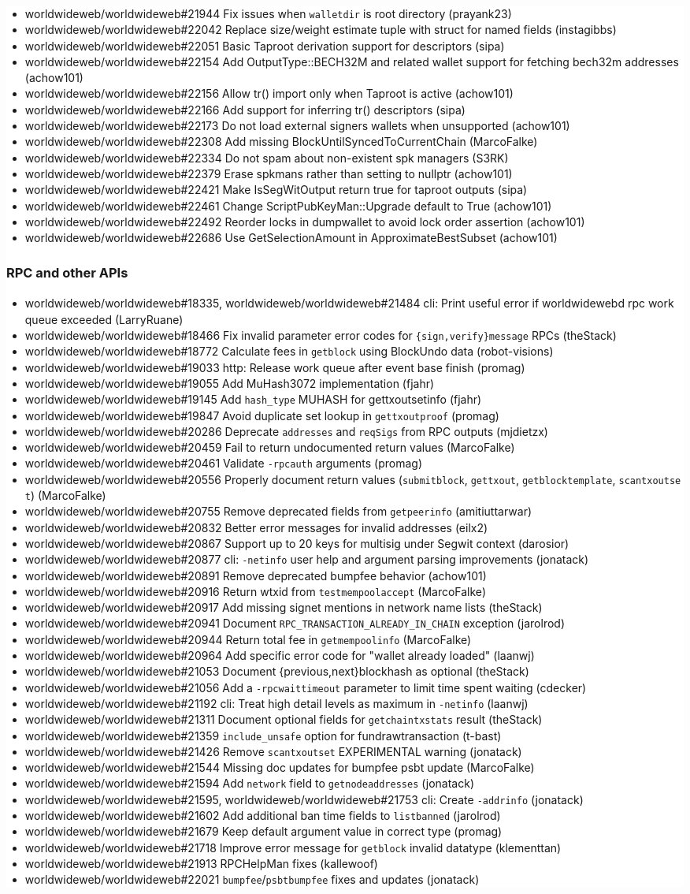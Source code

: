 - worldwideweb/worldwideweb#21944 Fix issues when `walletdir` is root directory (prayank23)
- worldwideweb/worldwideweb#22042 Replace size/weight estimate tuple with struct for named fields (instagibbs)
- worldwideweb/worldwideweb#22051 Basic Taproot derivation support for descriptors (sipa)
- worldwideweb/worldwideweb#22154 Add OutputType::BECH32M and related wallet support for fetching bech32m addresses (achow101)
- worldwideweb/worldwideweb#22156 Allow tr() import only when Taproot is active (achow101)
- worldwideweb/worldwideweb#22166 Add support for inferring tr() descriptors (sipa)
- worldwideweb/worldwideweb#22173 Do not load external signers wallets when unsupported (achow101)
- worldwideweb/worldwideweb#22308 Add missing BlockUntilSyncedToCurrentChain (MarcoFalke)
- worldwideweb/worldwideweb#22334 Do not spam about non-existent spk managers (S3RK)
- worldwideweb/worldwideweb#22379 Erase spkmans rather than setting to nullptr (achow101)
- worldwideweb/worldwideweb#22421 Make IsSegWitOutput return true for taproot outputs (sipa)
- worldwideweb/worldwideweb#22461 Change ScriptPubKeyMan::Upgrade default to True (achow101)
- worldwideweb/worldwideweb#22492 Reorder locks in dumpwallet to avoid lock order assertion (achow101)
- worldwideweb/worldwideweb#22686 Use GetSelectionAmount in ApproximateBestSubset (achow101)

### RPC and other APIs
- worldwideweb/worldwideweb#18335, worldwideweb/worldwideweb#21484 cli: Print useful error if worldwidewebd rpc work queue exceeded (LarryRuane)
- worldwideweb/worldwideweb#18466 Fix invalid parameter error codes for `{sign,verify}message` RPCs (theStack)
- worldwideweb/worldwideweb#18772 Calculate fees in `getblock` using BlockUndo data (robot-visions)
- worldwideweb/worldwideweb#19033 http: Release work queue after event base finish (promag)
- worldwideweb/worldwideweb#19055 Add MuHash3072 implementation (fjahr)
- worldwideweb/worldwideweb#19145 Add `hash_type` MUHASH for gettxoutsetinfo (fjahr)
- worldwideweb/worldwideweb#19847 Avoid duplicate set lookup in `gettxoutproof` (promag)
- worldwideweb/worldwideweb#20286 Deprecate `addresses` and `reqSigs` from RPC outputs (mjdietzx)
- worldwideweb/worldwideweb#20459 Fail to return undocumented return values (MarcoFalke)
- worldwideweb/worldwideweb#20461 Validate `-rpcauth` arguments (promag)
- worldwideweb/worldwideweb#20556 Properly document return values (`submitblock`, `gettxout`, `getblocktemplate`, `scantxoutset`) (MarcoFalke)
- worldwideweb/worldwideweb#20755 Remove deprecated fields from `getpeerinfo` (amitiuttarwar)
- worldwideweb/worldwideweb#20832 Better error messages for invalid addresses (eilx2)
- worldwideweb/worldwideweb#20867 Support up to 20 keys for multisig under Segwit context (darosior)
- worldwideweb/worldwideweb#20877 cli: `-netinfo` user help and argument parsing improvements (jonatack)
- worldwideweb/worldwideweb#20891 Remove deprecated bumpfee behavior (achow101)
- worldwideweb/worldwideweb#20916 Return wtxid from `testmempoolaccept` (MarcoFalke)
- worldwideweb/worldwideweb#20917 Add missing signet mentions in network name lists (theStack)
- worldwideweb/worldwideweb#20941 Document `RPC_TRANSACTION_ALREADY_IN_CHAIN` exception (jarolrod)
- worldwideweb/worldwideweb#20944 Return total fee in `getmempoolinfo` (MarcoFalke)
- worldwideweb/worldwideweb#20964 Add specific error code for "wallet already loaded" (laanwj)
- worldwideweb/worldwideweb#21053 Document {previous,next}blockhash as optional (theStack)
- worldwideweb/worldwideweb#21056 Add a `-rpcwaittimeout` parameter to limit time spent waiting (cdecker)
- worldwideweb/worldwideweb#21192 cli: Treat high detail levels as maximum in `-netinfo` (laanwj)
- worldwideweb/worldwideweb#21311 Document optional fields for `getchaintxstats` result (theStack)
- worldwideweb/worldwideweb#21359 `include_unsafe` option for fundrawtransaction (t-bast)
- worldwideweb/worldwideweb#21426 Remove `scantxoutset` EXPERIMENTAL warning (jonatack)
- worldwideweb/worldwideweb#21544 Missing doc updates for bumpfee psbt update (MarcoFalke)
- worldwideweb/worldwideweb#21594 Add `network` field to `getnodeaddresses` (jonatack)
- worldwideweb/worldwideweb#21595, worldwideweb/worldwideweb#21753 cli: Create `-addrinfo` (jonatack)
- worldwideweb/worldwideweb#21602 Add additional ban time fields to `listbanned` (jarolrod)
- worldwideweb/worldwideweb#21679 Keep default argument value in correct type (promag)
- worldwideweb/worldwideweb#21718 Improve error message for `getblock` invalid datatype (klementtan)
- worldwideweb/worldwideweb#21913 RPCHelpMan fixes (kallewoof)
- worldwideweb/worldwideweb#22021 `bumpfee`/`psbtbumpfee` fixes and updates (jonatack)